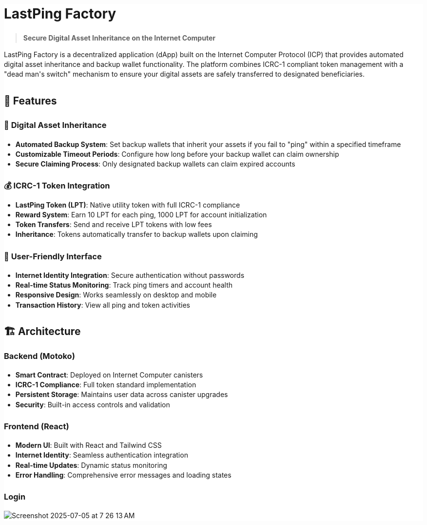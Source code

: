 # LastPing Factory

> **Secure Digital Asset Inheritance on the Internet Computer**

LastPing Factory is a decentralized application (dApp) built on the Internet Computer Protocol (ICP) that provides automated digital asset inheritance and backup wallet functionality. The platform combines ICRC-1 compliant token management with a "dead man's switch" mechanism to ensure your digital assets are safely transferred to designated beneficiaries.

## 🌟 Features

### 🔐 **Digital Asset Inheritance**
- **Automated Backup System**: Set backup wallets that inherit your assets if you fail to "ping" within a specified timeframe
- **Customizable Timeout Periods**: Configure how long before your backup wallet can claim ownership
- **Secure Claiming Process**: Only designated backup wallets can claim expired accounts

### 💰 **ICRC-1 Token Integration**
- **LastPing Token (LPT)**: Native utility token with full ICRC-1 compliance
- **Reward System**: Earn 10 LPT for each ping, 1000 LPT for account initialization
- **Token Transfers**: Send and receive LPT tokens with low fees
- **Inheritance**: Tokens automatically transfer to backup wallets upon claiming

### 🎯 **User-Friendly Interface**
- **Internet Identity Integration**: Secure authentication without passwords
- **Real-time Status Monitoring**: Track ping timers and account health
- **Responsive Design**: Works seamlessly on desktop and mobile
- **Transaction History**: View all ping and token activities

## 🏗️ Architecture

### Backend (Motoko)
- **Smart Contract**: Deployed on Internet Computer canisters
- **ICRC-1 Compliance**: Full token standard implementation
- **Persistent Storage**: Maintains user data across canister upgrades
- **Security**: Built-in access controls and validation

### Frontend (React)
- **Modern UI**: Built with React and Tailwind CSS
- **Internet Identity**: Seamless authentication integration
- **Real-time Updates**: Dynamic status monitoring
- **Error Handling**: Comprehensive error messages and loading states

### Login
<img width="476" alt="Screenshot 2025-07-05 at 7 26 13 AM" src="https://github.com/user-attachments/assets/e3ff1191-a36e-42fc-8be0-79c7e72bd225" />
